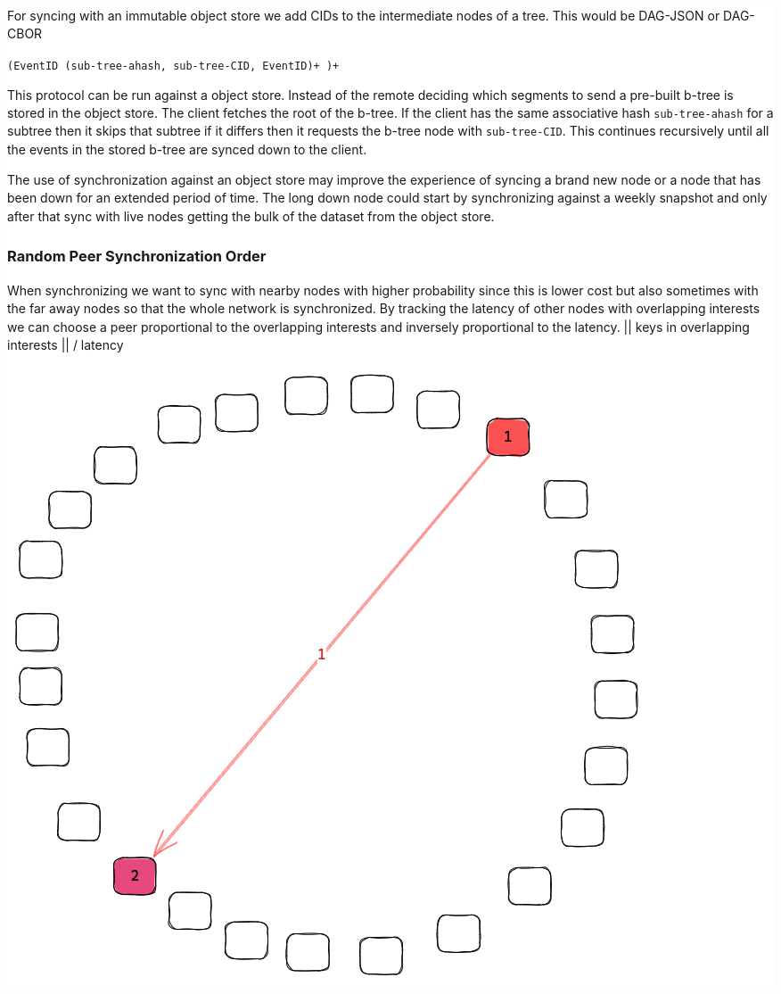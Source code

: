 For syncing with an immutable object store we add CIDs to the intermediate nodes of a tree. This would be DAG-JSON or DAG-CBOR
```
(EventID (sub-tree-ahash, sub-tree-CID, EventID)+ )+
```
This protocol can be run against a object store. Instead of the remote deciding which segments to send a pre-built b-tree is stored in the object store. The client fetches the root of the b-tree. If the client has the same associative hash `sub-tree-ahash` for a subtree then it skips that subtree if it differs then it requests the b-tree node with `sub-tree-CID`. This continues recursively until all the events in the stored b-tree are synced down to the client.

The use of synchronization against an object store may improve the experience of syncing a brand new node or a node that has been down for an extended period of time. The long down node could start by synchronizing against a weekly snapshot and only after that sync with live nodes getting the bulk of the dataset from the object store.


### **Random Peer Synchronization Order**
When synchronizing we want to sync with nearby nodes with higher probability since this is lower cost but also sometimes with the far away nodes so that the whole network is synchronized. By tracking the latency of other nodes with overlapping interests we can choose a peer proportional to the overlapping interests and inversely proportional to the latency.
|| keys in overlapping interests || / latency

![Random gossip](assets/gossip.gif)
